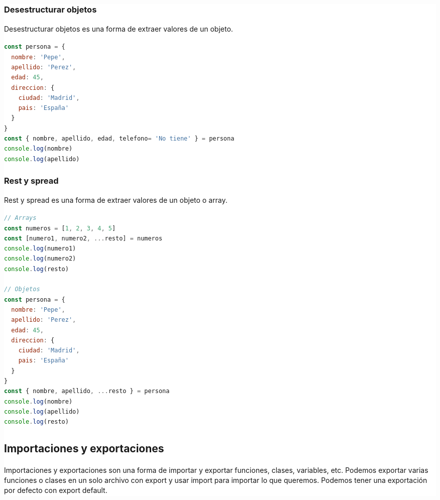 ### Desestructurar objetos 
Desestructurar objetos es una forma de extraer valores de un objeto.

```js
const persona = {
  nombre: 'Pepe',
  apellido: 'Perez',
  edad: 45,
  direccion: {
    ciudad: 'Madrid',
    pais: 'España'
  }
}
const { nombre, apellido, edad, telefono= 'No tiene' } = persona
console.log(nombre) 
console.log(apellido)
``` 

### Rest y spread
Rest y spread es una forma de extraer valores de un objeto o array.

```js
// Arrays
const numeros = [1, 2, 3, 4, 5]
const [numero1, numero2, ...resto] = numeros
console.log(numero1)
console.log(numero2)
console.log(resto)

// Objetos
const persona = {
  nombre: 'Pepe',
  apellido: 'Perez',
  edad: 45,
  direccion: {
    ciudad: 'Madrid',
    pais: 'España'
  }
}
const { nombre, apellido, ...resto } = persona
console.log(nombre)
console.log(apellido)
console.log(resto)

```


## Importaciones y exportaciones
Importaciones y exportaciones son una forma de importar y exportar funciones, clases, variables, etc.
Podemos exportar varias funciones o clases en un solo archivo con export y usar import para importar lo que queremos.
Podemos tener una exportación por defecto con export default.
